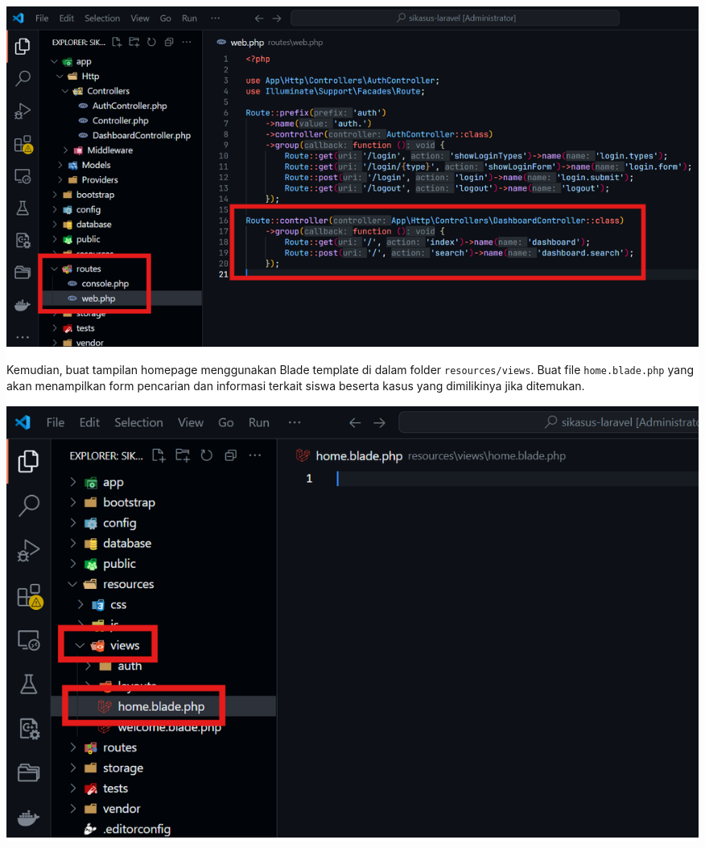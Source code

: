 ![](aset/av.22.png)

Kemudian, buat tampilan homepage menggunakan Blade template di dalam folder `resources/views`. Buat file `home.blade.php` yang akan menampilkan form pencarian dan informasi terkait siswa beserta kasus yang dimilikinya jika ditemukan. 

![](aset/av.23.png)
